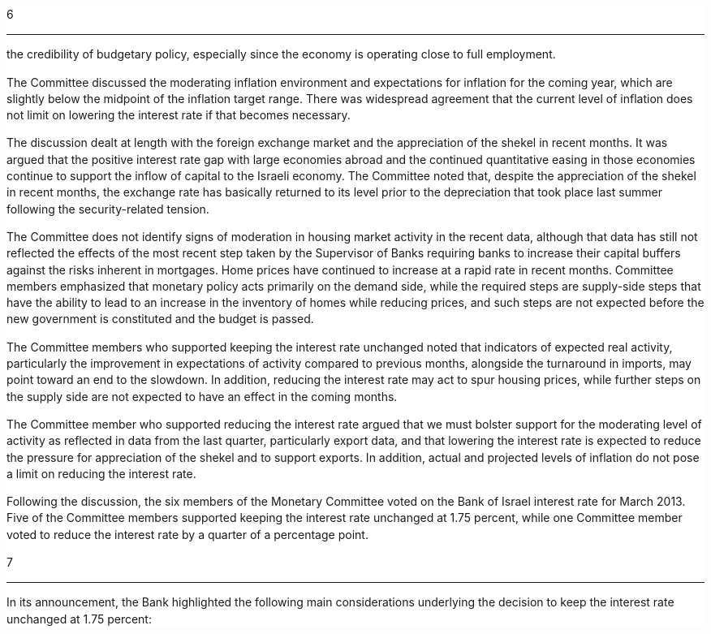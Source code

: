 6


-----

the credibility of budgetary policy, especially since the economy is operating close to
full employment.

The Committee discussed the moderating inflation environment and expectations for
inflation for the coming year, which are slightly below the midpoint of the inflation
target range. There was widespread agreement that the current level of inflation does
not limit on lowering the interest rate if that becomes necessary.

The discussion dealt at length with the foreign exchange market and the appreciation
of the shekel in recent months. It was argued that the positive interest rate gap with
large economies abroad and the continued quantitative easing in those economies
continue to support the inflow of capital to the Israeli economy. The Committee noted
that, despite the appreciation of the shekel in recent months, the exchange rate has
basically returned to its level prior to the depreciation that took place last summer
following the security-related tension.

The Committee does not identify signs of moderation in housing market activity in the
recent data, although that data has still not reflected the effects of the most recent step
taken by the Supervisor of Banks requiring banks to increase their capital buffers
against the risks inherent in mortgages. Home prices have continued to increase at a
rapid rate in recent months. Committee members emphasized that monetary policy
acts primarily on the demand side, while the required steps are supply-side steps that
have the ability to lead to an increase in the inventory of homes while reducing prices,
and such steps are not expected before the new government is constituted and the
budget is passed.

The Committee members who supported keeping the interest rate unchanged noted
that indicators of expected real activity, particularly the improvement in expectations
of activity compared to previous months, alongside the turnaround in imports, may
point toward an end to the slowdown. In addition, reducing the interest rate may act
to spur housing prices, while further steps on the supply side are not expected to have
an effect in the coming months.

The Committee member who supported reducing the interest rate argued that we must
bolster support for the moderating level of activity as reflected in data from the last
quarter, particularly export data, and that lowering the interest rate is expected to
reduce the pressure for appreciation of the shekel and to support exports. In addition,
actual and projected levels of inflation do not pose a limit on reducing the interest
rate.

Following the discussion, the six members of the Monetary Committee voted on the
Bank of Israel interest rate for March 2013. Five of the Committee members
supported keeping the interest rate unchanged at 1.75 percent, while one Committee
member voted to reduce the interest rate by a quarter of a percentage point.

7


-----

In its announcement, the Bank highlighted the following main considerations
underlying the decision to keep the interest rate unchanged at 1.75 percent:
